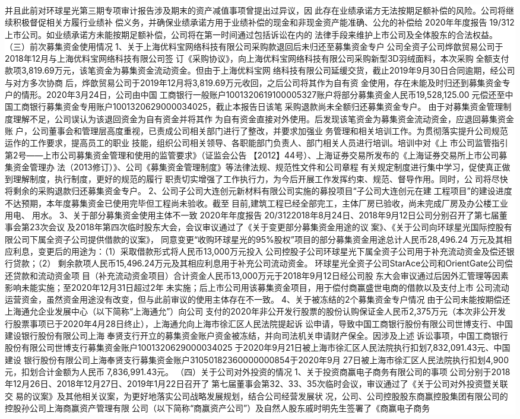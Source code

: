 并且此前对环球星光第三期专项审计报告涉及期末的资产减值事项曾提出过异议，因
此存在业绩承诺方无法按期足额补偿的风险。公司将继续积极督促相关方履行业绩补
偿义务，并确保业绩承诺方用于业绩补偿的现金和非现金资产能准确、公允的补偿给
2020年年度报告
19/312上市公司。如业绩承诺方未能按期足额补偿，公司将在第一时间通过包括诉讼在内的
法律手段来维护上市公司及全体股东的合法权益。
（三）前次募集资金使用情况
1、关于上海优料宝网络科技有限公司采购款退回后未归还至募集资金专户
公司全资子公司烨歆贸易公司于2018年12月与上海优料宝网络科技有限公司签
订《采购协议》，向上海优料宝网络科技有限公司采购新型3D羽绒面料，本次采购
全额支付款项3,819.69万元，该笔资金为募集资金流动资金。但由于上海优料宝网
络科技有限公司延缓交货，截止2019年9月30日合同逾期，经公司与对方多次协商
后，烨歆贸易公司于2019年12月将3,819.69万元收回，之后公司将其作为自有资
金使用，存在未能及时归还到募集资金专户的情形。2020年3月24日，公司由中国
工商银行一般账户1001320619100005327账户将部分募集资金人民币19,528,125.00
元偿还至中国工商银行募集资金专用账户1001320629000034025，截止本报告日该笔
采购退款尚未全额归还募集资金专户。
由于对募集资金管理制度理解不足，公司误认为该退回资金为自有资金并将其作
为自有资金直接对外使用。后发现该笔资金为募集资金流动资金，应退回募集资金账
户，公司董事会和管理层高度重视，已责成公司相关部门进行了整改，并要求加强业
务管理和相关培训工作。为贯彻落实提升公司规范运作的工作要求，提高员工的职业
技能，组织公司相关领导、各职能部门负责人、部门相关人员进行培训。培训中对《上
市公司监管指引第2号——上市公司募集资金管理和使用的监管要求》（证监会公告
【2012】44号）、上海证券交易所发布的《上海证券交易所上市公司募集资金管理办
法（2013修订）》、公司《募集资金管理制度》等法律法规、规范性文件和公司章程
有关规定制度进行集中学习，促使真正做到理解制度，执行制度，更好的规范的履行
职责切实增强了工作执行力，为今后开展工作发挥约束、规范、督导作用。同时，公
司将尽快将剩余的采购退款归还募集资金专户。
2、公司子公司大连创元新材料有限公司实施的募投项目“子公司大连创元在建
工程项目”的建设进度不达预期，本年度募集资金已使用完毕但工程尚未验收。截至
目前,建筑工程已经全部完工，主体厂房已验收，尚未完成厂房及办公楼工业用电、
用水。
3、关于部分募集资金使用主体不一致
2020年年度报告
20/3122018年8月24日、2018年9月12日公司分别召开了第七届董事会第23次会议
及2018年第四次临时股东大会，会议审议通过了《关于变更部分募集资金用途的议
案》、《关于公司向环球星光国际控股有限公司下属全资子公司提供借款的议案》，
同意变更“收购环球星光的95%股权”项目的部分募集资金用途总计人民币28,496.24
万元及其相应利息，变更后的用途为：（1）采取借款形式将人民币13,000万元投入
公司控股子公司环球星光下属全资子公司用于补充流动资金及偿还银行贷款；（2）
剩余款项人民币15,496.24万元及其相应利息用于补充公司流动资金。
环球星光全资子公司StarAce公司和OrientGate公司偿还贷款和流动资金项
目（补充流动资金项目）合计资金人民币13,000万元于2018年9月12日经公司股
东大会审议通过后因外汇管理等因素影响未能实施；至2020年12月31日超过2年
未实施；后上市公司用该募集资金项目，用于偿付商赢盛世电商的借款以及支付上市
公司流动运营资金，虽然资金用途没有改变，但与此前审议的使用主体存在不一致。
4、关于被冻结的2个募集资金专户情况
由于公司未能按期偿还上海通允企业发展中心（以下简称“上海通允”）向公司
支付的2020年非公开发行股票的股份认购保证金人民币2,375万元（本次非公开发
行股票事项已于2020年4月28日终止），上海通允向上海市徐汇区人民法院提起诉
讼申请，导致中国工商银行股份有限公司世博支行、中国建设银行股份有限公司上海
奉贤支行开立的募集资金账户资金被冻结，并向司法机关申请财产保全。因涉及上述
诉讼事项，中国工商银行股份有限公司世博支行募集资金账户1001320629000034025
于2020年9月21日被上海市徐汇区人民法院执行扣划7,832,091.43元、中国建设
银行股份有限公司上海奉贤支行募集资金账户31050182360000000854于2020年9月
27日被上海市徐汇区人民法院执行扣划4,900元，扣划合计金额为人民币
7,836,991.43元。
（四）关于公司对外投资的情况
1、关于投资商赢电子商务有限公司的事项
公司分别于2018年12月26日、2018年12月27日、2019年1月22日召开了
第七届董事会第32、33、35次临时会议，审议通过了《关于公司对外投资暨关联交
易的议案》及其他相关议案，为更好地落实公司战略发展规划，结合公司经营发展状
况，公司、公司控股股东商赢控股集团有限公司的控股孙公司上海商赢资产管理有限
公司（以下简称“商赢资产公司”）及自然人股东戚时明先生签署了《商赢电子商务